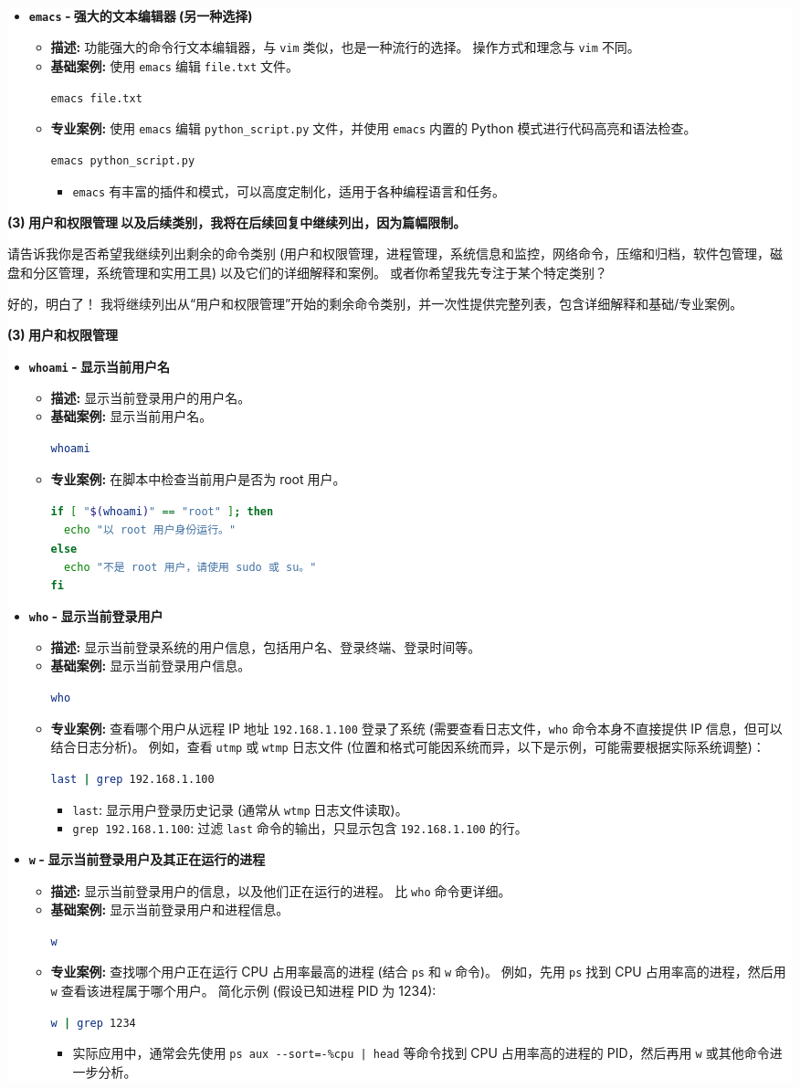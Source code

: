 * **`emacs` - 强大的文本编辑器 (另一种选择)**

    * **描述:**  功能强大的命令行文本编辑器，与 `vim` 类似，也是一种流行的选择。  操作方式和理念与 `vim` 不同。
    * **基础案例:**  使用 `emacs` 编辑 `file.txt` 文件。
        ```bash
        emacs file.txt
        ```
    * **专业案例:**  使用 `emacs` 编辑 `python_script.py` 文件，并使用 `emacs` 内置的 Python 模式进行代码高亮和语法检查。
        ```bash
        emacs python_script.py
        ```
        * `emacs` 有丰富的插件和模式，可以高度定制化，适用于各种编程语言和任务。

**(3) 用户和权限管理 以及后续类别，我将在后续回复中继续列出，因为篇幅限制。**

请告诉我你是否希望我继续列出剩余的命令类别 (用户和权限管理，进程管理，系统信息和监控，网络命令，压缩和归档，软件包管理，磁盘和分区管理，系统管理和实用工具) 以及它们的详细解释和案例。  或者你希望我先专注于某个特定类别？

好的，明白了！ 我将继续列出从“用户和权限管理”开始的剩余命令类别，并一次性提供完整列表，包含详细解释和基础/专业案例。

**(3) 用户和权限管理**

* **`whoami` - 显示当前用户名**

    * **描述:** 显示当前登录用户的用户名。
    * **基础案例:** 显示当前用户名。
        ```bash
        whoami
        ```
    * **专业案例:** 在脚本中检查当前用户是否为 root 用户。
        ```bash
        if [ "$(whoami)" == "root" ]; then
          echo "以 root 用户身份运行。"
        else
          echo "不是 root 用户，请使用 sudo 或 su。"
        fi
        ```

* **`who` - 显示当前登录用户**

    * **描述:** 显示当前登录系统的用户信息，包括用户名、登录终端、登录时间等。
    * **基础案例:** 显示当前登录用户信息。
        ```bash
        who
        ```
    * **专业案例:**  查看哪个用户从远程 IP 地址 `192.168.1.100` 登录了系统 (需要查看日志文件，`who` 命令本身不直接提供 IP 信息，但可以结合日志分析)。  例如，查看 `utmp` 或 `wtmp` 日志文件 (位置和格式可能因系统而异，以下是示例，可能需要根据实际系统调整)：
        ```bash
        last | grep 192.168.1.100
        ```
        * `last`:  显示用户登录历史记录 (通常从 `wtmp` 日志文件读取)。
        * `grep 192.168.1.100`:  过滤 `last` 命令的输出，只显示包含 `192.168.1.100` 的行。

* **`w` - 显示当前登录用户及其正在运行的进程**

    * **描述:**  显示当前登录用户的信息，以及他们正在运行的进程。 比 `who` 命令更详细。
    * **基础案例:**  显示当前登录用户和进程信息。
        ```bash
        w
        ```
    * **专业案例:**  查找哪个用户正在运行 CPU 占用率最高的进程 (结合 `ps` 和 `w` 命令)。  例如，先用 `ps` 找到 CPU 占用率高的进程，然后用 `w` 查看该进程属于哪个用户。  简化示例 (假设已知进程 PID 为 1234):
        ```bash
        w | grep 1234
        ```
        *  实际应用中，通常会先使用 `ps aux --sort=-%cpu | head` 等命令找到 CPU 占用率高的进程的 PID，然后再用 `w` 或其他命令进一步分析。

